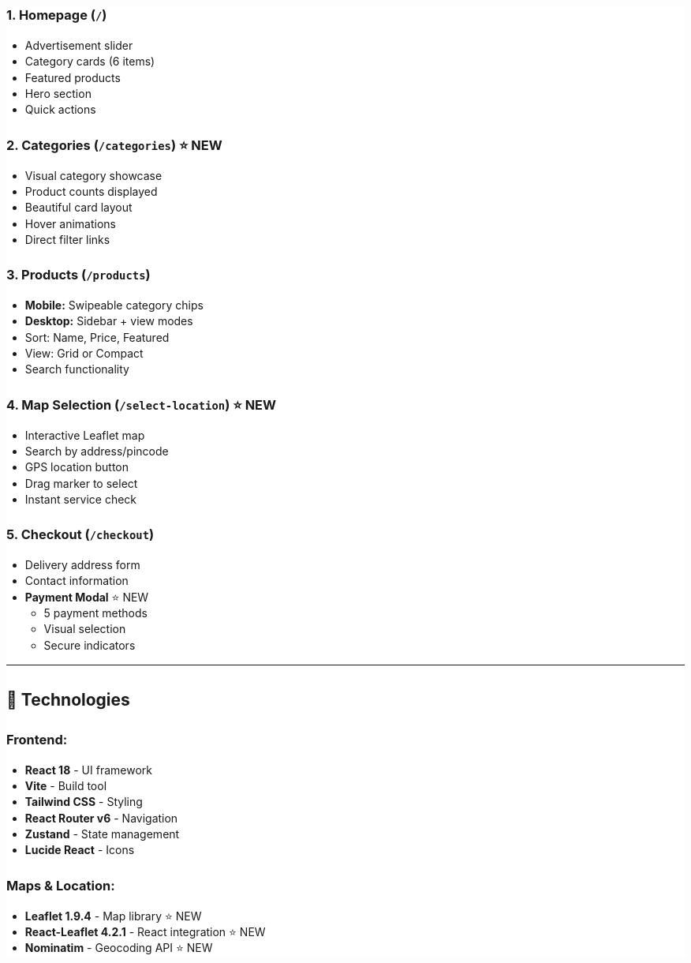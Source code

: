 ### 1. **Homepage** (`/`)
- Advertisement slider
- Category cards (6 items)
- Featured products
- Hero section
- Quick actions

### 2. **Categories** (`/categories`) ⭐ NEW
- Visual category showcase
- Product counts displayed
- Beautiful card layout
- Hover animations
- Direct filter links

### 3. **Products** (`/products`)
- **Mobile:** Swipeable category chips
- **Desktop:** Sidebar + view modes
- Sort: Name, Price, Featured
- View: Grid or Compact
- Search functionality

### 4. **Map Selection** (`/select-location`) ⭐ NEW
- Interactive Leaflet map
- Search by address/pincode
- GPS location button
- Drag marker to select
- Instant service check

### 5. **Checkout** (`/checkout`)
- Delivery address form
- Contact information
- **Payment Modal** ⭐ NEW
  - 5 payment methods
  - Visual selection
  - Secure indicators

---

## 🔧 Technologies

### Frontend:
- **React 18** - UI framework
- **Vite** - Build tool
- **Tailwind CSS** - Styling
- **React Router v6** - Navigation
- **Zustand** - State management
- **Lucide React** - Icons

### Maps & Location:
- **Leaflet 1.9.4** - Map library ⭐ NEW
- **React-Leaflet 4.2.1** - React integration ⭐ NEW
- **Nominatim** - Geocoding API ⭐ NEW
